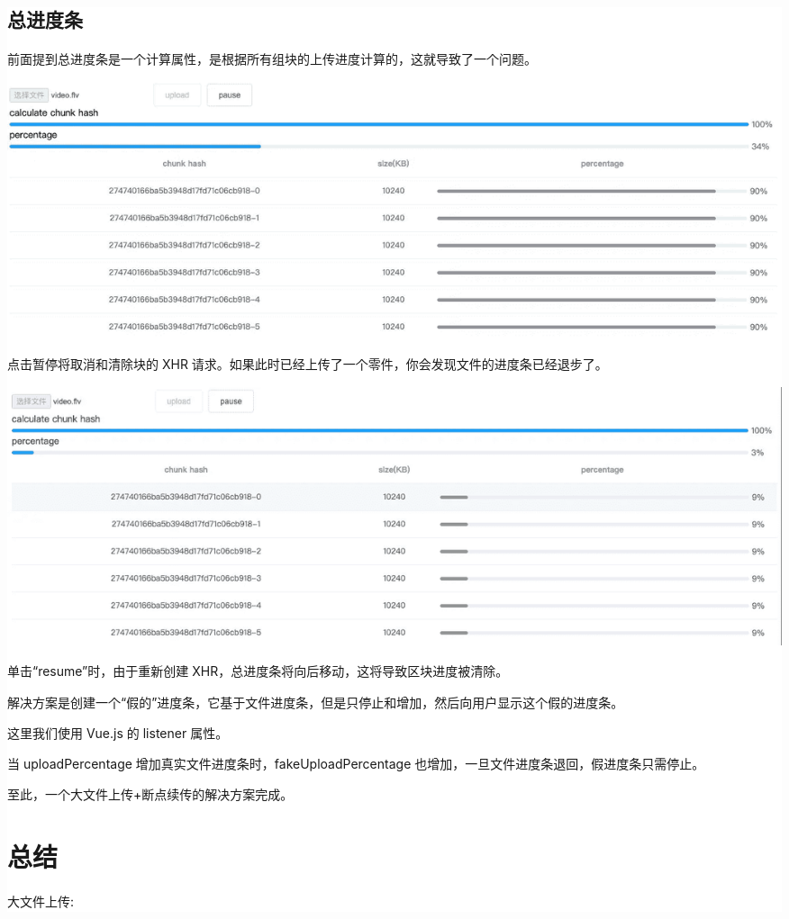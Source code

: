 ## 总进度条

前面提到总进度条是一个计算属性，是根据所有组块的上传进度计算的，这就导致了一个问题。

![](img/8fa8e77fb817a01af9546a24893f5860.png)

点击暂停将取消和清除块的 XHR 请求。如果此时已经上传了一个零件，你会发现文件的进度条已经退步了。

![](img/a68a5eb1c9890475852c450760912410.png)

单击“resume”时，由于重新创建 XHR，总进度条将向后移动，这将导致区块进度被清除。

解决方案是创建一个“假的”进度条，它基于文件进度条，但是只停止和增加，然后向用户显示这个假的进度条。

这里我们使用 Vue.js 的 listener 属性。

当 uploadPercentage 增加真实文件进度条时，fakeUploadPercentage 也增加，一旦文件进度条退回，假进度条只需停止。

至此，一个大文件上传+断点续传的解决方案完成。

# 总结

大文件上传:
